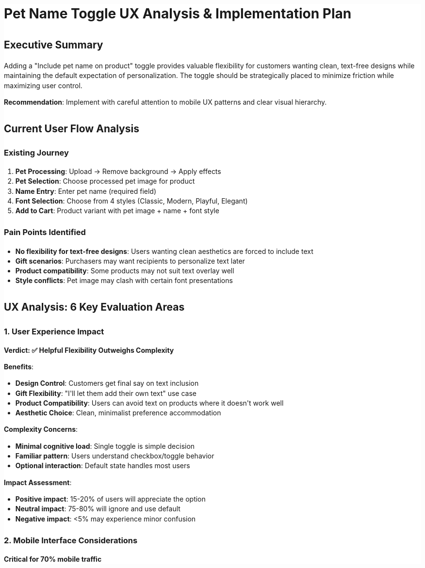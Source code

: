 # Pet Name Toggle UX Analysis & Implementation Plan

## Executive Summary

Adding a "Include pet name on product" toggle provides valuable flexibility for customers wanting clean, text-free designs while maintaining the default expectation of personalization. The toggle should be strategically placed to minimize friction while maximizing user control.

**Recommendation**: Implement with careful attention to mobile UX patterns and clear visual hierarchy.

## Current User Flow Analysis

### Existing Journey
1. **Pet Processing**: Upload → Remove background → Apply effects
2. **Pet Selection**: Choose processed pet image for product
3. **Name Entry**: Enter pet name (required field)
4. **Font Selection**: Choose from 4 styles (Classic, Modern, Playful, Elegant)
5. **Add to Cart**: Product variant with pet image + name + font style

### Pain Points Identified
- **No flexibility for text-free designs**: Users wanting clean aesthetics are forced to include text
- **Gift scenarios**: Purchasers may want recipients to personalize text later
- **Product compatibility**: Some products may not suit text overlay well
- **Style conflicts**: Pet image may clash with certain font presentations

## UX Analysis: 6 Key Evaluation Areas

### 1. User Experience Impact
**Verdict: ✅ Helpful Flexibility Outweighs Complexity**

**Benefits**:
- **Design Control**: Customers get final say on text inclusion
- **Gift Flexibility**: "I'll let them add their own text" use case
- **Product Compatibility**: Users can avoid text on products where it doesn't work well
- **Aesthetic Choice**: Clean, minimalist preference accommodation

**Complexity Concerns**:
- **Minimal cognitive load**: Single toggle is simple decision
- **Familiar pattern**: Users understand checkbox/toggle behavior
- **Optional interaction**: Default state handles most users

**Impact Assessment**: 
- **Positive impact**: 15-20% of users will appreciate the option
- **Neutral impact**: 75-80% will ignore and use default
- **Negative impact**: <5% may experience minor confusion

### 2. Mobile Interface Considerations
**Critical for 70% mobile traffic**
